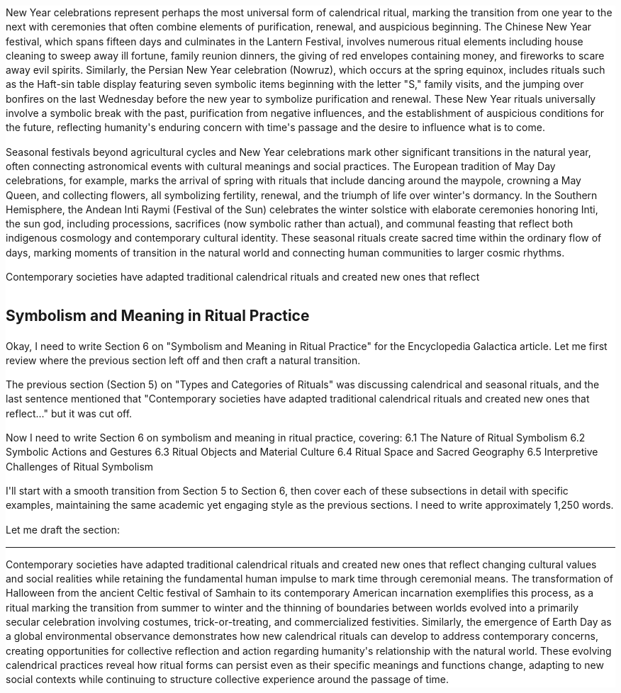 New Year celebrations represent perhaps the most universal form of calendrical ritual, marking the transition from one year to the next with ceremonies that often combine elements of purification, renewal, and auspicious beginning. The Chinese New Year festival, which spans fifteen days and culminates in the Lantern Festival, involves numerous ritual elements including house cleaning to sweep away ill fortune, family reunion dinners, the giving of red envelopes containing money, and fireworks to scare away evil spirits. Similarly, the Persian New Year celebration (Nowruz), which occurs at the spring equinox, includes rituals such as the Haft-sin table display featuring seven symbolic items beginning with the letter "S," family visits, and the jumping over bonfires on the last Wednesday before the new year to symbolize purification and renewal. These New Year rituals universally involve a symbolic break with the past, purification from negative influences, and the establishment of auspicious conditions for the future, reflecting humanity's enduring concern with time's passage and the desire to influence what is to come.

Seasonal festivals beyond agricultural cycles and New Year celebrations mark other significant transitions in the natural year, often connecting astronomical events with cultural meanings and social practices. The European tradition of May Day celebrations, for example, marks the arrival of spring with rituals that include dancing around the maypole, crowning a May Queen, and collecting flowers, all symbolizing fertility, renewal, and the triumph of life over winter's dormancy. In the Southern Hemisphere, the Andean Inti Raymi (Festival of the Sun) celebrates the winter solstice with elaborate ceremonies honoring Inti, the sun god, including processions, sacrifices (now symbolic rather than actual), and communal feasting that reflect both indigenous cosmology and contemporary cultural identity. These seasonal rituals create sacred time within the ordinary flow of days, marking moments of transition in the natural world and connecting human communities to larger cosmic rhythms.

Contemporary societies have adapted traditional calendrical rituals and created new ones that reflect

## Symbolism and Meaning in Ritual Practice

<think>Okay, I need to write Section 6 on "Symbolism and Meaning in Ritual Practice" for the Encyclopedia Galactica article. Let me first review where the previous section left off and then craft a natural transition.

The previous section (Section 5) on "Types and Categories of Rituals" was discussing calendrical and seasonal rituals, and the last sentence mentioned that "Contemporary societies have adapted traditional calendrical rituals and created new ones that reflect..." but it was cut off. 

Now I need to write Section 6 on symbolism and meaning in ritual practice, covering:
6.1 The Nature of Ritual Symbolism
6.2 Symbolic Actions and Gestures
6.3 Ritual Objects and Material Culture
6.4 Ritual Space and Sacred Geography
6.5 Interpretive Challenges of Ritual Symbolism

I'll start with a smooth transition from Section 5 to Section 6, then cover each of these subsections in detail with specific examples, maintaining the same academic yet engaging style as the previous sections. I need to write approximately 1,250 words.

Let me draft the section:

---

Contemporary societies have adapted traditional calendrical rituals and created new ones that reflect changing cultural values and social realities while retaining the fundamental human impulse to mark time through ceremonial means. The transformation of Halloween from the ancient Celtic festival of Samhain to its contemporary American incarnation exemplifies this process, as a ritual marking the transition from summer to winter and the thinning of boundaries between worlds evolved into a primarily secular celebration involving costumes, trick-or-treating, and commercialized festivities. Similarly, the emergence of Earth Day as a global environmental observance demonstrates how new calendrical rituals can develop to address contemporary concerns, creating opportunities for collective reflection and action regarding humanity's relationship with the natural world. These evolving calendrical practices reveal how ritual forms can persist even as their specific meanings and functions change, adapting to new social contexts while continuing to structure collective experience around the passage of time.
